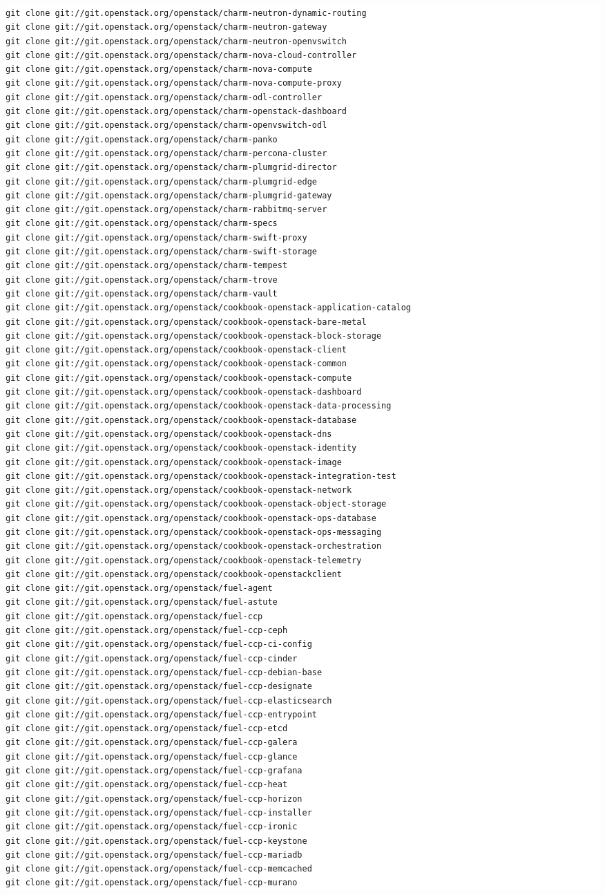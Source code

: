 ~~~
git clone git://git.openstack.org/openstack/charm-neutron-dynamic-routing
git clone git://git.openstack.org/openstack/charm-neutron-gateway
git clone git://git.openstack.org/openstack/charm-neutron-openvswitch
git clone git://git.openstack.org/openstack/charm-nova-cloud-controller
git clone git://git.openstack.org/openstack/charm-nova-compute
git clone git://git.openstack.org/openstack/charm-nova-compute-proxy
git clone git://git.openstack.org/openstack/charm-odl-controller
git clone git://git.openstack.org/openstack/charm-openstack-dashboard
git clone git://git.openstack.org/openstack/charm-openvswitch-odl
git clone git://git.openstack.org/openstack/charm-panko
git clone git://git.openstack.org/openstack/charm-percona-cluster
git clone git://git.openstack.org/openstack/charm-plumgrid-director
git clone git://git.openstack.org/openstack/charm-plumgrid-edge
git clone git://git.openstack.org/openstack/charm-plumgrid-gateway
git clone git://git.openstack.org/openstack/charm-rabbitmq-server
git clone git://git.openstack.org/openstack/charm-specs
git clone git://git.openstack.org/openstack/charm-swift-proxy
git clone git://git.openstack.org/openstack/charm-swift-storage
git clone git://git.openstack.org/openstack/charm-tempest
git clone git://git.openstack.org/openstack/charm-trove
git clone git://git.openstack.org/openstack/charm-vault
git clone git://git.openstack.org/openstack/cookbook-openstack-application-catalog
git clone git://git.openstack.org/openstack/cookbook-openstack-bare-metal
git clone git://git.openstack.org/openstack/cookbook-openstack-block-storage
git clone git://git.openstack.org/openstack/cookbook-openstack-client
git clone git://git.openstack.org/openstack/cookbook-openstack-common
git clone git://git.openstack.org/openstack/cookbook-openstack-compute
git clone git://git.openstack.org/openstack/cookbook-openstack-dashboard
git clone git://git.openstack.org/openstack/cookbook-openstack-data-processing
git clone git://git.openstack.org/openstack/cookbook-openstack-database
git clone git://git.openstack.org/openstack/cookbook-openstack-dns
git clone git://git.openstack.org/openstack/cookbook-openstack-identity
git clone git://git.openstack.org/openstack/cookbook-openstack-image
git clone git://git.openstack.org/openstack/cookbook-openstack-integration-test
git clone git://git.openstack.org/openstack/cookbook-openstack-network
git clone git://git.openstack.org/openstack/cookbook-openstack-object-storage
git clone git://git.openstack.org/openstack/cookbook-openstack-ops-database
git clone git://git.openstack.org/openstack/cookbook-openstack-ops-messaging
git clone git://git.openstack.org/openstack/cookbook-openstack-orchestration
git clone git://git.openstack.org/openstack/cookbook-openstack-telemetry
git clone git://git.openstack.org/openstack/cookbook-openstackclient
git clone git://git.openstack.org/openstack/fuel-agent
git clone git://git.openstack.org/openstack/fuel-astute
git clone git://git.openstack.org/openstack/fuel-ccp
git clone git://git.openstack.org/openstack/fuel-ccp-ceph
git clone git://git.openstack.org/openstack/fuel-ccp-ci-config
git clone git://git.openstack.org/openstack/fuel-ccp-cinder
git clone git://git.openstack.org/openstack/fuel-ccp-debian-base
git clone git://git.openstack.org/openstack/fuel-ccp-designate
git clone git://git.openstack.org/openstack/fuel-ccp-elasticsearch
git clone git://git.openstack.org/openstack/fuel-ccp-entrypoint
git clone git://git.openstack.org/openstack/fuel-ccp-etcd
git clone git://git.openstack.org/openstack/fuel-ccp-galera
git clone git://git.openstack.org/openstack/fuel-ccp-glance
git clone git://git.openstack.org/openstack/fuel-ccp-grafana
git clone git://git.openstack.org/openstack/fuel-ccp-heat
git clone git://git.openstack.org/openstack/fuel-ccp-horizon
git clone git://git.openstack.org/openstack/fuel-ccp-installer
git clone git://git.openstack.org/openstack/fuel-ccp-ironic
git clone git://git.openstack.org/openstack/fuel-ccp-keystone
git clone git://git.openstack.org/openstack/fuel-ccp-mariadb
git clone git://git.openstack.org/openstack/fuel-ccp-memcached
git clone git://git.openstack.org/openstack/fuel-ccp-murano
~~~
